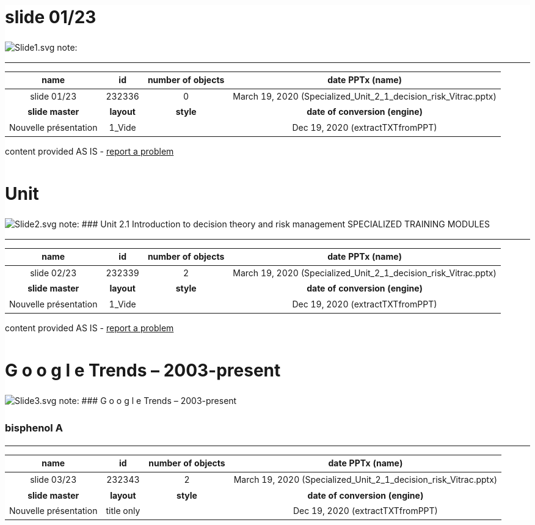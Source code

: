 # slide 01/23
![Slide1.svg](./src_part1/Slide1.svg  "slide 1 of 23") 
note: 

---
|     **name**     |   **id**   | **number of objects** |      **date PPTx (name)**       |
| :--------------: | :--------: | :-------------------: | :-----------------------------: |
|        slide 01/23        |     232336     |          0           |            March 19, 2020 (Specialized_Unit_2_1_decision_risk_Vitrac.pptx)            |
| **slide master** | **layout** |       **style**       | **date of conversion (engine)** |
|        Nouvelle présentation        |     1_Vide     |                     |             Dec 19, 2020 (extractTXTfromPPT)             |


content provided AS IS - [report a problem](mailto:olivier.vitrac@agroparistech.fr)

# Unit
![Slide2.svg](./src_part1/Slide2.svg  "slide 2 of 23") 
note: ### Unit 2.1 Introduction to decision theory and risk management
SPECIALIZED TRAINING MODULES

---
|     **name**     |   **id**   | **number of objects** |      **date PPTx (name)**       |
| :--------------: | :--------: | :-------------------: | :-----------------------------: |
|        slide 02/23        |     232339     |          2           |            March 19, 2020 (Specialized_Unit_2_1_decision_risk_Vitrac.pptx)            |
| **slide master** | **layout** |       **style**       | **date of conversion (engine)** |
|        Nouvelle présentation        |     1_Vide     |                     |             Dec 19, 2020 (extractTXTfromPPT)             |


content provided AS IS - [report a problem](mailto:olivier.vitrac@agroparistech.fr)

# G o o g l e Trends – 2003-present
![Slide3.svg](./src_part1/Slide3.svg  "slide 3 of 23") 
note: ### G o o g l e Trends – 2003-present
### bisphenol A

---
|     **name**     |   **id**   | **number of objects** |      **date PPTx (name)**       |
| :--------------: | :--------: | :-------------------: | :-----------------------------: |
|        slide 03/23        |     232343     |          2           |            March 19, 2020 (Specialized_Unit_2_1_decision_risk_Vitrac.pptx)            |
| **slide master** | **layout** |       **style**       | **date of conversion (engine)** |
|        Nouvelle présentation        |     title only     |                     |             Dec 19, 2020 (extractTXTfromPPT)             |

